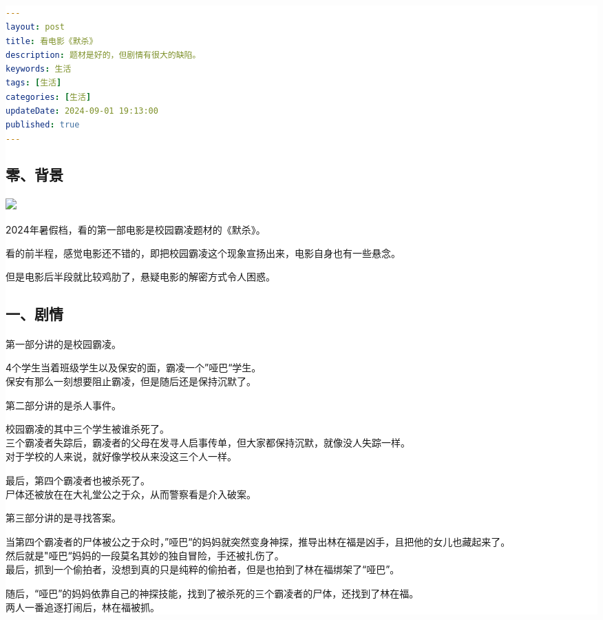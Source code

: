 ```yaml
---
layout: post  
title: 看电影《默杀》
description: 题材是好的，但剧情有很大的缺陷。  
keywords: 生活 
tags: [生活]  
categories: [生活]  
updateDate: 2024-09-01 19:13:00  
published: true  
---
```



## 零、背景  


![](https://res2024.tiankonguse.com/images/2024/09/04/001.png)


2024年暑假档，看的第一部电影是校园霸凌题材的《默杀》。  


看的前半程，感觉电影还不错的，即把校园霸凌这个现象宣扬出来，电影自身也有一些悬念。  


但是电影后半段就比较鸡肋了，悬疑电影的解密方式令人困惑。  


## 一、剧情  



第一部分讲的是校园霸凌。  


4个学生当着班级学生以及保安的面，霸凌一个”哑巴“学生。  
保安有那么一刻想要阻止霸凌，但是随后还是保持沉默了。  



第二部分讲的是杀人事件。  


校园霸凌的其中三个学生被谁杀死了。     
三个霸凌者失踪后，霸凌者的父母在发寻人启事传单，但大家都保持沉默，就像没人失踪一样。  
对于学校的人来说，就好像学校从来没这三个人一样。


最后，第四个霸凌者也被杀死了。  
尸体还被放在在大礼堂公之于众，从而警察看是介入破案。  


第三部分讲的是寻找答案。  


当第四个霸凌者的尸体被公之于众时，”哑巴“的妈妈就突然变身神探，推导出林在福是凶手，且把他的女儿也藏起来了。  
然后就是"哑巴“妈妈的一段莫名其妙的独自冒险，手还被扎伤了。  
最后，抓到一个偷拍者，没想到真的只是纯粹的偷拍者，但是也拍到了林在福绑架了“哑巴”。  


随后，“哑巴”的妈妈依靠自己的神探技能，找到了被杀死的三个霸凌者的尸体，还找到了林在福。  
两人一番追逐打闹后，林在福被抓。  
